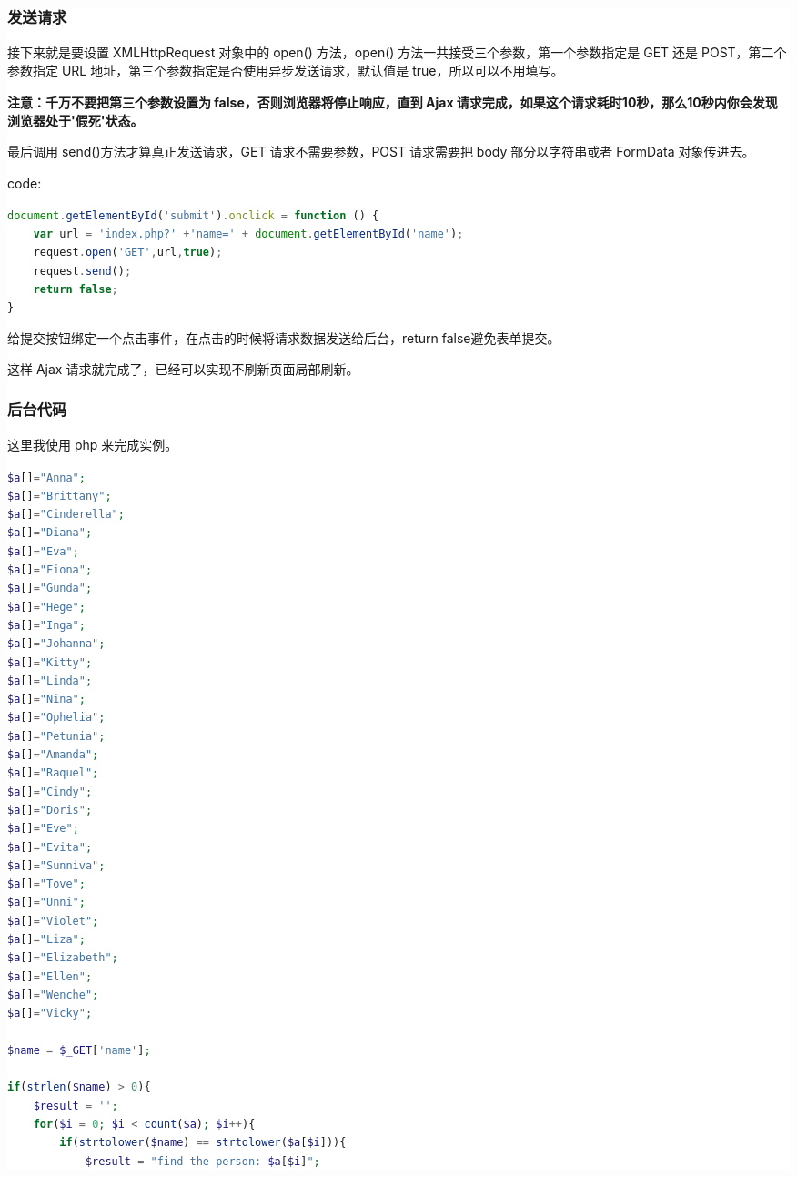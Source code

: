 ### 发送请求

接下来就是要设置 XMLHttpRequest 对象中的 open() 方法，open() 方法一共接受三个参数，第一个参数指定是 GET 还是 POST，第二个参数指定 URL 地址，第三个参数指定是否使用异步发送请求，默认值是 true，所以可以不用填写。

**注意：千万不要把第三个参数设置为 false，否则浏览器将停止响应，直到 Ajax 请求完成，如果这个请求耗时10秒，那么10秒内你会发现浏览器处于'假死'状态。**

最后调用 send()方法才算真正发送请求，GET 请求不需要参数，POST 请求需要把 body 部分以字符串或者 FormData 对象传进去。

code:

```javascript
document.getElementById('submit').onclick = function () {
    var url = 'index.php?' +'name=' + document.getElementById('name'); 
    request.open('GET',url,true);
    request.send();
    return false;
}
```
给提交按钮绑定一个点击事件，在点击的时候将请求数据发送给后台，return false避免表单提交。

这样 Ajax 请求就完成了，已经可以实现不刷新页面局部刷新。

### 后台代码

这里我使用 php 来完成实例。


```php
$a[]="Anna";
$a[]="Brittany";
$a[]="Cinderella";
$a[]="Diana";
$a[]="Eva";
$a[]="Fiona";
$a[]="Gunda";
$a[]="Hege";
$a[]="Inga";
$a[]="Johanna";
$a[]="Kitty";
$a[]="Linda";
$a[]="Nina";
$a[]="Ophelia";
$a[]="Petunia";
$a[]="Amanda";
$a[]="Raquel";
$a[]="Cindy";
$a[]="Doris";
$a[]="Eve";
$a[]="Evita";
$a[]="Sunniva";
$a[]="Tove";
$a[]="Unni";
$a[]="Violet";
$a[]="Liza";
$a[]="Elizabeth";
$a[]="Ellen";
$a[]="Wenche";
$a[]="Vicky";

$name = $_GET['name'];
        
if(strlen($name) > 0){
    $result = '';
    for($i = 0; $i < count($a); $i++){
        if(strtolower($name) == strtolower($a[$i])){
            $result = "find the person: $a[$i]";
```